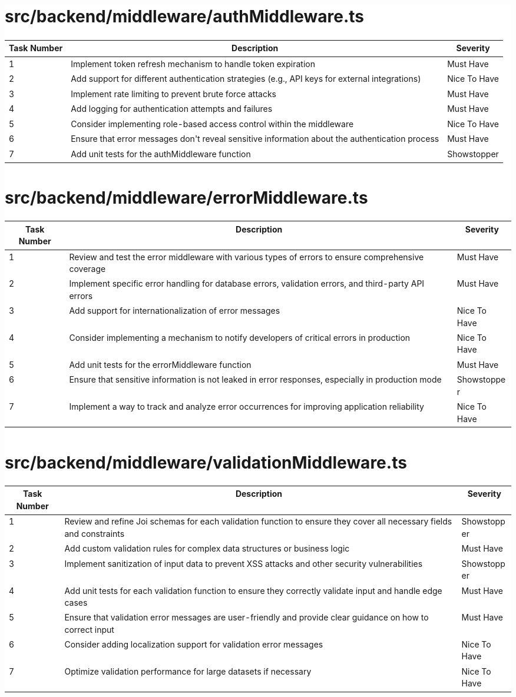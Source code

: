 
# src/backend/middleware/authMiddleware.ts

| Task Number | Description | Severity |
|-------------|-------------|----------|
| 1 | Implement token refresh mechanism to handle token expiration | Must Have |
| 2 | Add support for different authentication strategies (e.g., API keys for external integrations) | Nice To Have |
| 3 | Implement rate limiting to prevent brute force attacks | Must Have |
| 4 | Add logging for authentication attempts and failures | Must Have |
| 5 | Consider implementing role-based access control within the middleware | Nice To Have |
| 6 | Ensure that error messages don't reveal sensitive information about the authentication process | Must Have |
| 7 | Add unit tests for the authMiddleware function | Showstopper |

# src/backend/middleware/errorMiddleware.ts

| Task Number | Description | Severity |
|-------------|-------------|----------|
| 1 | Review and test the error middleware with various types of errors to ensure comprehensive coverage | Must Have |
| 2 | Implement specific error handling for database errors, validation errors, and third-party API errors | Must Have |
| 3 | Add support for internationalization of error messages | Nice To Have |
| 4 | Consider implementing a mechanism to notify developers of critical errors in production | Nice To Have |
| 5 | Add unit tests for the errorMiddleware function | Must Have |
| 6 | Ensure that sensitive information is not leaked in error responses, especially in production mode | Showstopper |
| 7 | Implement a way to track and analyze error occurrences for improving application reliability | Nice To Have |

# src/backend/middleware/validationMiddleware.ts

| Task Number | Description | Severity |
|-------------|-------------|----------|
| 1 | Review and refine Joi schemas for each validation function to ensure they cover all necessary fields and constraints | Showstopper |
| 2 | Add custom validation rules for complex data structures or business logic | Must Have |
| 3 | Implement sanitization of input data to prevent XSS attacks and other security vulnerabilities | Showstopper |
| 4 | Add unit tests for each validation function to ensure they correctly validate input and handle edge cases | Must Have |
| 5 | Ensure that validation error messages are user-friendly and provide clear guidance on how to correct input | Must Have |
| 6 | Consider adding localization support for validation error messages | Nice To Have |
| 7 | Optimize validation performance for large datasets if necessary | Nice To Have |
